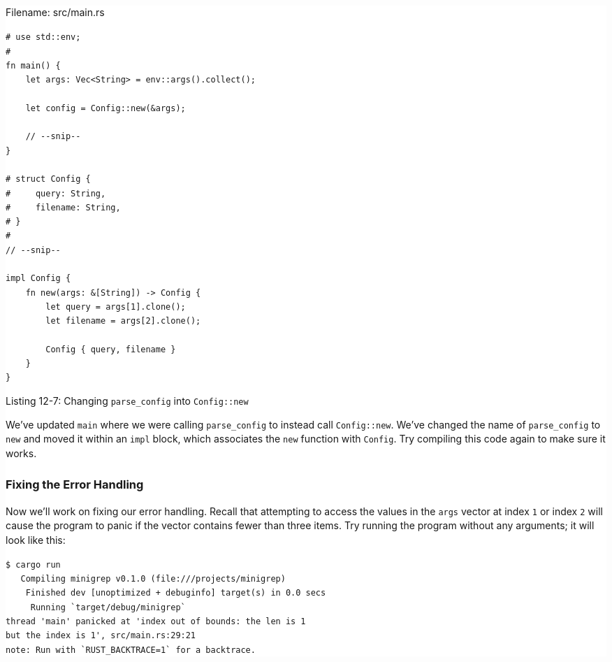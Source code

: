 <span class="filename">Filename: src/main.rs</span>

[Listing-12-7]: #Listing-12-7
<a name="Listing-12-7"></a>

```rust,should_panic
# use std::env;
#
fn main() {
    let args: Vec<String> = env::args().collect();

    let config = Config::new(&args);

    // --snip--
}

# struct Config {
#     query: String,
#     filename: String,
# }
#
// --snip--

impl Config {
    fn new(args: &[String]) -> Config {
        let query = args[1].clone();
        let filename = args[2].clone();

        Config { query, filename }
    }
}
```

<span class="caption">Listing 12-7: Changing `parse_config` into
`Config::new`</span>

We’ve updated `main` where we were calling `parse_config` to instead call
`Config::new`. We’ve changed the name of `parse_config` to `new` and moved it
within an `impl` block, which associates the `new` function with `Config`. Try
compiling this code again to make sure it works.

### Fixing the Error Handling

Now we’ll work on fixing our error handling. Recall that attempting to access
the values in the `args` vector at index `1` or index `2` will cause the
program to panic if the vector contains fewer than three items. Try running the
program without any arguments; it will look like this:

```text
$ cargo run
   Compiling minigrep v0.1.0 (file:///projects/minigrep)
    Finished dev [unoptimized + debuginfo] target(s) in 0.0 secs
     Running `target/debug/minigrep`
thread 'main' panicked at 'index out of bounds: the len is 1
but the index is 1', src/main.rs:29:21
note: Run with `RUST_BACKTRACE=1` for a backtrace.
```


[Listing-12-5]: #Listing-12-5
[Listing-12-6]: #Listing-12-6
[Listing-12-8]: #Listing-12-8
[Listing-12-9]: #Listing-12-9
[Listing-12-10]: #Listing-12-10
[Listing-12-11]: #Listing-12-11
[Listing-12-12]: #Listing-12-12
[Listing-12-13]: #Listing-12-13
[Listing-12-14]: #Listing-12-14
[Listing-12-5]: ch12-03-improving-error-handling-and-modularity.html#Listing-12-5
[Listing-12-6]: ch12-03-improving-error-handling-and-modularity.html#Listing-12-6
[Listing-12-7]: ch12-03-improving-error-handling-and-modularity.html#Listing-12-7
[Listing-12-8]: ch12-03-improving-error-handling-and-modularity.html#Listing-12-8
[Listing-12-9]: ch12-03-improving-error-handling-and-modularity.html#Listing-12-9
[Listing-12-10]: ch12-03-improving-error-handling-and-modularity.html#Listing-12-10
[Listing-12-11]: ch12-03-improving-error-handling-and-modularity.html#Listing-12-11
[Listing-12-12]: ch12-03-improving-error-handling-and-modularity.html#Listing-12-12
[Listing-12-13]: ch12-03-improving-error-handling-and-modularity.html#Listing-12-13
[Listing-12-14]: ch12-03-improving-error-handling-and-modularity.html#Listing-12-14
[Listing-9-10]: ch09-03-to-panic-or-not-to-panic.html#Listing-9-10